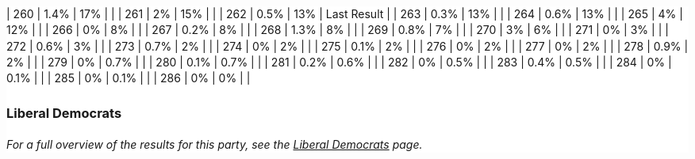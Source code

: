 | 260 | 1.4% | 17% |  |
| 261 | 2% | 15% |  |
| 262 | 0.5% | 13% | Last Result |
| 263 | 0.3% | 13% |  |
| 264 | 0.6% | 13% |  |
| 265 | 4% | 12% |  |
| 266 | 0% | 8% |  |
| 267 | 0.2% | 8% |  |
| 268 | 1.3% | 8% |  |
| 269 | 0.8% | 7% |  |
| 270 | 3% | 6% |  |
| 271 | 0% | 3% |  |
| 272 | 0.6% | 3% |  |
| 273 | 0.7% | 2% |  |
| 274 | 0% | 2% |  |
| 275 | 0.1% | 2% |  |
| 276 | 0% | 2% |  |
| 277 | 0% | 2% |  |
| 278 | 0.9% | 2% |  |
| 279 | 0% | 0.7% |  |
| 280 | 0.1% | 0.7% |  |
| 281 | 0.2% | 0.6% |  |
| 282 | 0% | 0.5% |  |
| 283 | 0.4% | 0.5% |  |
| 284 | 0% | 0.1% |  |
| 285 | 0% | 0.1% |  |
| 286 | 0% | 0% |  |

### Liberal Democrats

*For a full overview of the results for this party, see the [Liberal Democrats](party-liberaldemocrats.html) page.*
